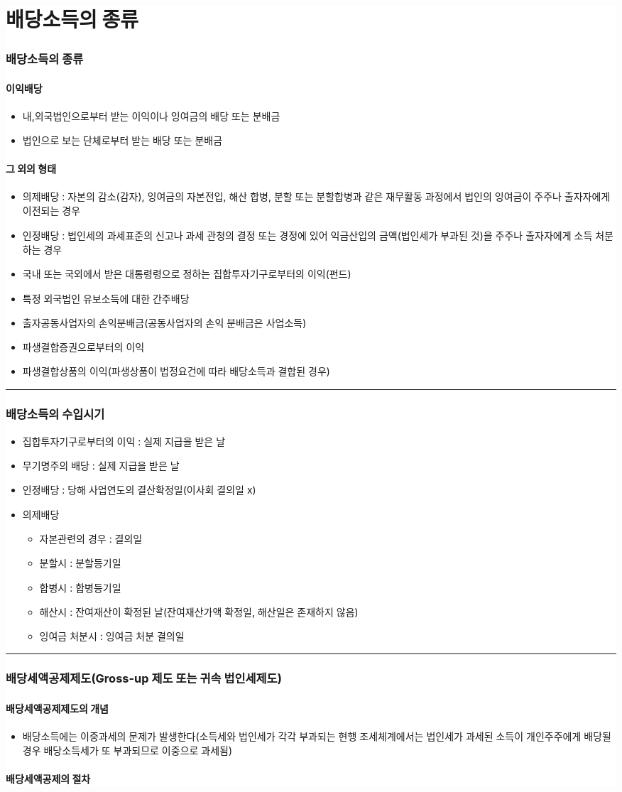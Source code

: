 

# 배당소득의 종류

### 배당소득의 종류

#### 이익배당

* 내,외국법인으로부터 받는 이익이나 잉여금의 배당 또는 분배금

* 법인으로 보는 단체로부터 받는 배당 또는 분배금

#### 그 외의 형태

* 의제배당 : 자본의 감소(감자), 잉여금의 자본전입, 해산 합병, 분할 또는 분할합병과 같은 재무활동 과정에서 법인의 잉여금이 주주나 출자자에게 이전되는 경우

* 인정배당 : 법인세의 과세표준의 신고나 과세 관청의 결정 또는 경정에 있어 익금산입의 금액(법인세가 부과된 것)을 주주나 출자자에게 소득 처분하는 경우

* 국내 또는 국외에서 받은 대통령령으로 정하는 집합투자기구로부터의 이익(펀드)

* 특정 외국법인 유보소득에 대한 간주배당

* 출자공동사업자의 손익분배금(공동사업자의 손익 분배금은 사업소득)
* 파생결합증권으로부터의 이익

* 파생결합상품의 이익(파생상품이 법정요건에 따라 배당소득과 결합된 경우)

---

### 배당소득의 수입시기 

* 집합투자기구로부터의 이익 : 실제 지급을 받은 날

* 무기명주의 배당 : 실제 지급을 받은 날

* 인정배당 : 당해 사업연도의 결산확정일(이사회 결의일 x)

* 의제배당 

  * 자본관련의 경우 : 결의일
  * 분할시 : 분할등기일

  * 합병시 : 합병등기일

  * 해산시 : 잔여재산이 확정된 날(잔여재산가액 확정일, 해산일은 존재하지 않음)

  * 잉여금 처분시 : 잉여금 처분 결의일

---

### 배당세액공제제도(Gross-up 제도 또는 귀속 법인세제도)

#### 배당세액공제제도의 개념

* 배당소득에는 이중과세의 문제가 발생한다(소득세와 법인세가 각각 부과되는 현행 조세체계에서는 법인세가 과세된 소득이 개인주주에게 배당될 경우 배당소득세가 또 부과되므로 이중으로 과세됨)

#### 배당세액공제의 절차
